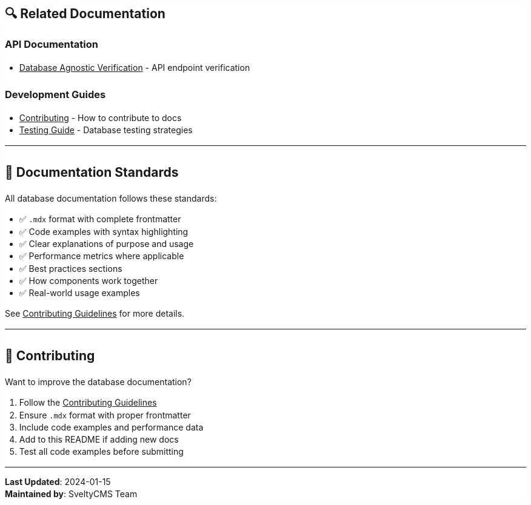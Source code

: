 
## 🔍 Related Documentation

### API Documentation

- [Database Agnostic Verification](../api/Database_Agnostic_Verification.mdx) - API endpoint verification

### Development Guides

- [Contributing](../contributing/contributing-docs.mdx) - How to contribute to docs
- [Testing Guide](../TESTING_GUIDE.md) - Database testing strategies

---

## 📝 Documentation Standards

All database documentation follows these standards:

- ✅ `.mdx` format with complete frontmatter
- ✅ Code examples with syntax highlighting
- ✅ Clear explanations of purpose and usage
- ✅ Performance metrics where applicable
- ✅ Best practices sections
- ✅ How components work together
- ✅ Real-world usage examples

See [Contributing Guidelines](../contributing/contributing-docs.mdx) for more details.

---

## 🤝 Contributing

Want to improve the database documentation?

1. Follow the [Contributing Guidelines](../contributing/contributing-docs.mdx)
2. Ensure `.mdx` format with proper frontmatter
3. Include code examples and performance data
4. Add to this README if adding new docs
5. Test all code examples before submitting

---

**Last Updated**: 2024-01-15  
**Maintained by**: SveltyCMS Team
